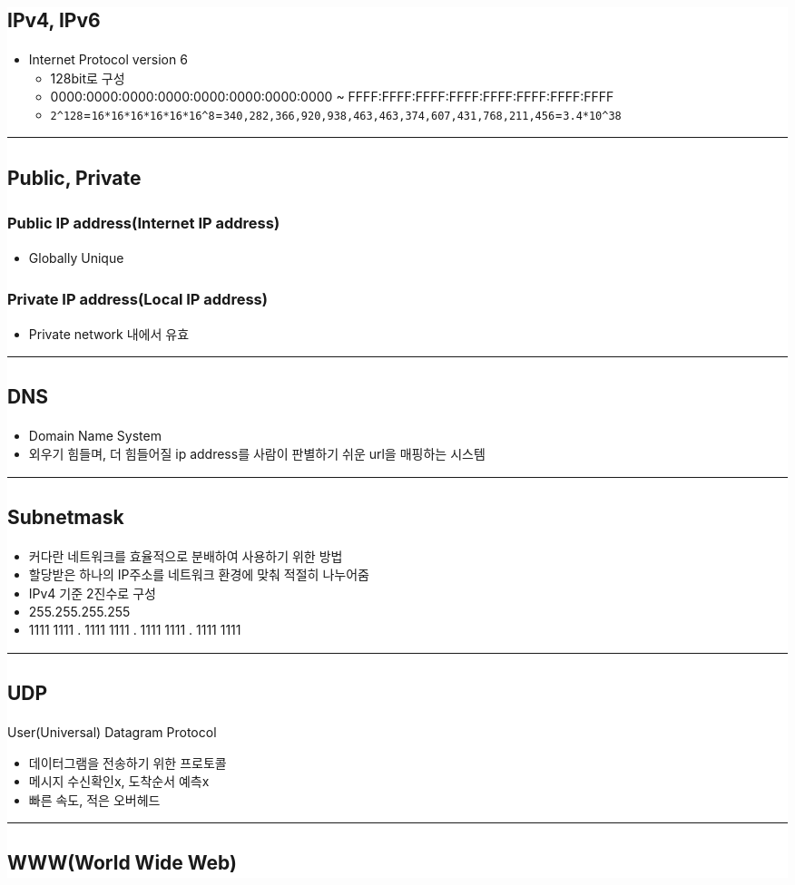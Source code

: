 
## IPv4, IPv6

- Internet Protocol version 6
	- 128bit로 구성
	- 0000:0000:0000:0000:0000:0000:0000:0000 ~ FFFF:FFFF:FFFF:FFFF:FFFF:FFFF:FFFF:FFFF
	- `2^128`=`16*16*16*16*16*16^8`=`340,282,366,920,938,463,463,374,607,431,768,211,456`=`3.4*10^38`

---

## Public, Private

### Public IP address(Internet IP address)

- Globally Unique

### Private IP address(Local IP address)

- Private network 내에서 유효

---

## DNS

- Domain Name System
- 외우기 힘들며, 더 힘들어질 ip address를 사람이 판별하기 쉬운 url을 매핑하는 시스템

---

## Subnetmask

- 커다란 네트워크를 효율적으로 분배하여 사용하기 위한 방법
- 할당받은 하나의 IP주소를 네트워크 환경에 맞춰 적절히 나누어줌
- IPv4 기준 2진수로 구성
- 255.255.255.255
- 1111 1111 . 1111 1111 . 1111 1111 . 1111 1111

---

## UDP

User(Universal) Datagram Protocol

- 데이터그램을 전송하기 위한 프로토콜
- 메시지 수신확인x, 도착순서 예측x
- 빠른 속도, 적은 오버헤드

---

## WWW(World Wide Web)
